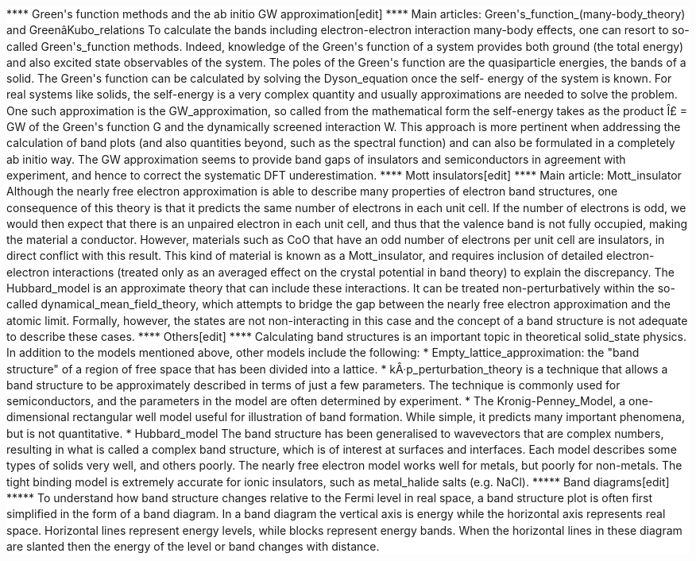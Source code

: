 **** Green's function methods and the ab initio GW approximation[edit] ****
Main articles: Green's_function_(many-body_theory) and GreenâKubo_relations
To calculate the bands including electron-electron interaction many-body
effects, one can resort to so-called Green's_function methods. Indeed,
knowledge of the Green's function of a system provides both ground (the total
energy) and also excited state observables of the system. The poles of the
Green's function are the quasiparticle energies, the bands of a solid. The
Green's function can be calculated by solving the Dyson_equation once the self-
energy of the system is known. For real systems like solids, the self-energy is
a very complex quantity and usually approximations are needed to solve the
problem. One such approximation is the GW_approximation, so called from the
mathematical form the self-energy takes as the product Î£ = GW of the Green's
function G and the dynamically screened interaction W. This approach is more
pertinent when addressing the calculation of band plots (and also quantities
beyond, such as the spectral function) and can also be formulated in a
completely ab initio way. The GW approximation seems to provide band gaps of
insulators and semiconductors in agreement with experiment, and hence to
correct the systematic DFT underestimation.
**** Mott insulators[edit] ****
Main article: Mott_insulator
Although the nearly free electron approximation is able to describe many
properties of electron band structures, one consequence of this theory is that
it predicts the same number of electrons in each unit cell. If the number of
electrons is odd, we would then expect that there is an unpaired electron in
each unit cell, and thus that the valence band is not fully occupied, making
the material a conductor. However, materials such as CoO that have an odd
number of electrons per unit cell are insulators, in direct conflict with this
result. This kind of material is known as a Mott_insulator, and requires
inclusion of detailed electron-electron interactions (treated only as an
averaged effect on the crystal potential in band theory) to explain the
discrepancy. The Hubbard_model is an approximate theory that can include these
interactions. It can be treated non-perturbatively within the so-called
dynamical_mean_field_theory, which attempts to bridge the gap between the
nearly free electron approximation and the atomic limit. Formally, however, the
states are not non-interacting in this case and the concept of a band structure
is not adequate to describe these cases.
**** Others[edit] ****
Calculating band structures is an important topic in theoretical solid_state
physics. In addition to the models mentioned above, other models include the
following:
    * Empty_lattice_approximation: the "band structure" of a region of free
      space that has been divided into a lattice.
    * kÂ·p_perturbation_theory is a technique that allows a band structure to
      be approximately described in terms of just a few parameters. The
      technique is commonly used for semiconductors, and the parameters in the
      model are often determined by experiment.
    * The Kronig-Penney_Model, a one-dimensional rectangular well model useful
      for illustration of band formation. While simple, it predicts many
      important phenomena, but is not quantitative.
    * Hubbard_model
The band structure has been generalised to wavevectors that are complex
numbers, resulting in what is called a complex band structure, which is of
interest at surfaces and interfaces.
Each model describes some types of solids very well, and others poorly. The
nearly free electron model works well for metals, but poorly for non-metals.
The tight binding model is extremely accurate for ionic insulators, such as
metal_halide salts (e.g. NaCl).
***** Band diagrams[edit] *****
To understand how band structure changes relative to the Fermi level in real
space, a band structure plot is often first simplified in the form of a band
diagram. In a band diagram the vertical axis is energy while the horizontal
axis represents real space. Horizontal lines represent energy levels, while
blocks represent energy bands. When the horizontal lines in these diagram are
slanted then the energy of the level or band changes with distance.